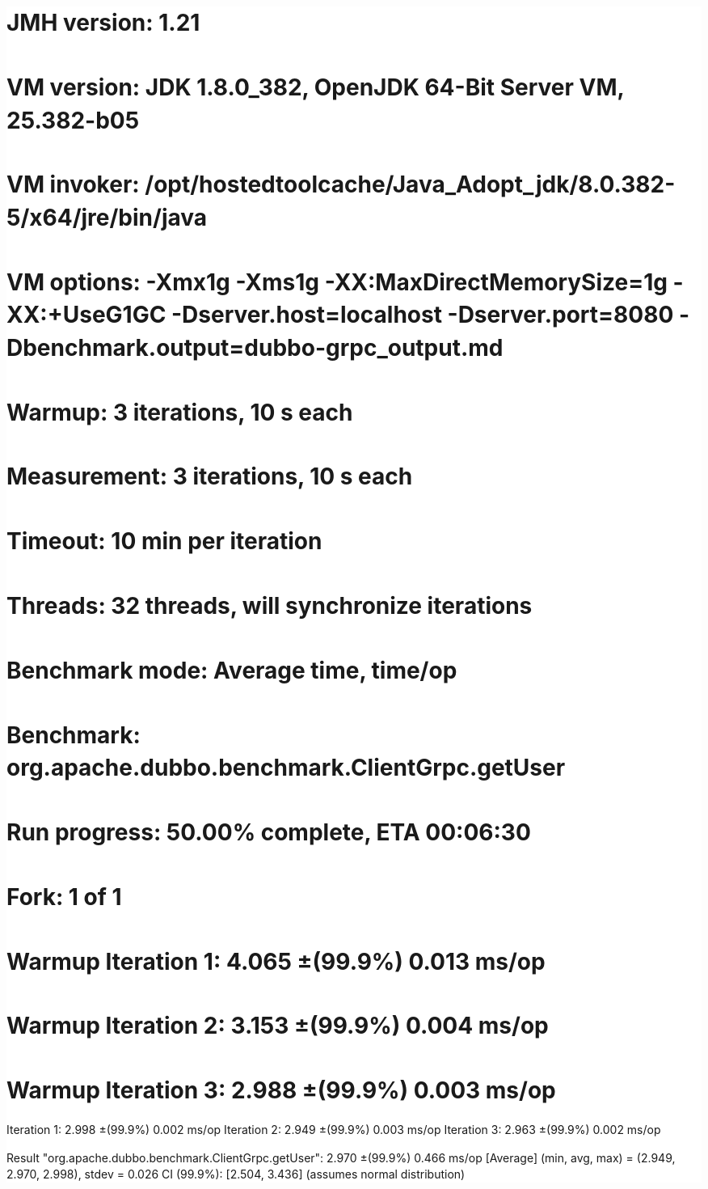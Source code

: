 
# JMH version: 1.21
# VM version: JDK 1.8.0_382, OpenJDK 64-Bit Server VM, 25.382-b05
# VM invoker: /opt/hostedtoolcache/Java_Adopt_jdk/8.0.382-5/x64/jre/bin/java
# VM options: -Xmx1g -Xms1g -XX:MaxDirectMemorySize=1g -XX:+UseG1GC -Dserver.host=localhost -Dserver.port=8080 -Dbenchmark.output=dubbo-grpc_output.md
# Warmup: 3 iterations, 10 s each
# Measurement: 3 iterations, 10 s each
# Timeout: 10 min per iteration
# Threads: 32 threads, will synchronize iterations
# Benchmark mode: Average time, time/op
# Benchmark: org.apache.dubbo.benchmark.ClientGrpc.getUser

# Run progress: 50.00% complete, ETA 00:06:30
# Fork: 1 of 1
# Warmup Iteration   1: 4.065 ±(99.9%) 0.013 ms/op
# Warmup Iteration   2: 3.153 ±(99.9%) 0.004 ms/op
# Warmup Iteration   3: 2.988 ±(99.9%) 0.003 ms/op
Iteration   1: 2.998 ±(99.9%) 0.002 ms/op
Iteration   2: 2.949 ±(99.9%) 0.003 ms/op
Iteration   3: 2.963 ±(99.9%) 0.002 ms/op


Result "org.apache.dubbo.benchmark.ClientGrpc.getUser":
  2.970 ±(99.9%) 0.466 ms/op [Average]
  (min, avg, max) = (2.949, 2.970, 2.998), stdev = 0.026
  CI (99.9%): [2.504, 3.436] (assumes normal distribution)
